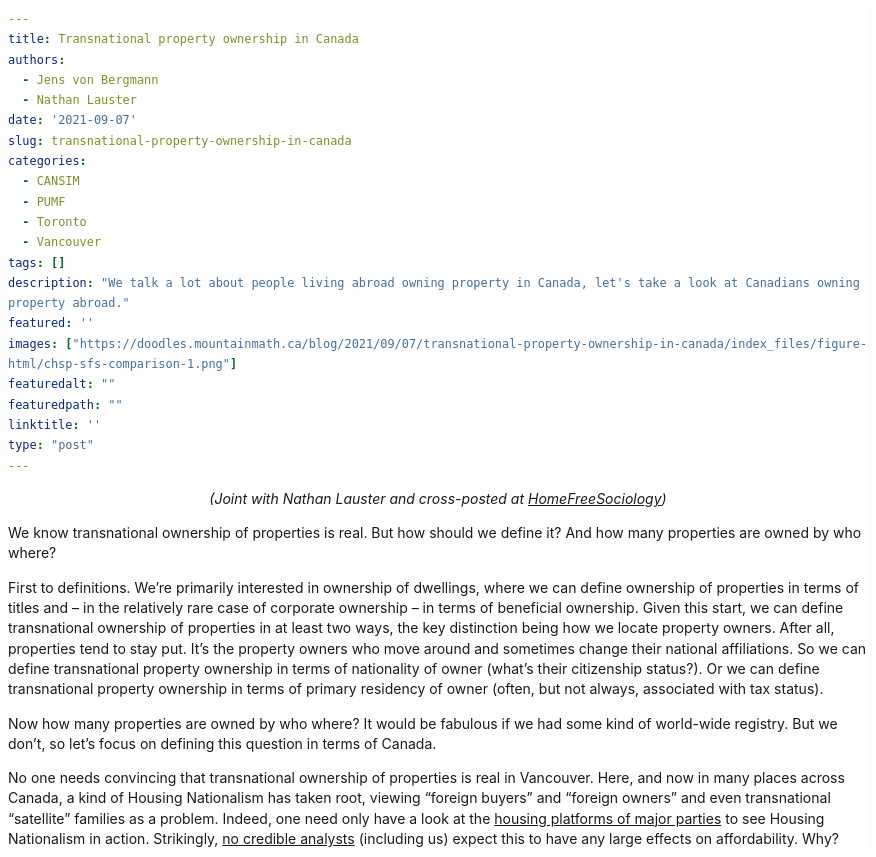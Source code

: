 ```yaml
---
title: Transnational property ownership in Canada
authors: 
  - Jens von Bergmann
  - Nathan Lauster
date: '2021-09-07'
slug: transnational-property-ownership-in-canada
categories:
  - CANSIM
  - PUMF
  - Toronto
  - Vancouver
tags: []
description: "We talk a lot about people living abroad owning property in Canada, let's take a look at Canadians owning property abroad."
featured: ''
images: ["https://doodles.mountainmath.ca/blog/2021/09/07/transnational-property-ownership-in-canada/index_files/figure-html/chsp-sfs-comparison-1.png"]
featuredalt: ""
featuredpath: ""
linktitle: ''
type: "post" 
---
```


<p style="text-align:center;">
<i>(Joint with Nathan Lauster and cross-posted at <a href="https://homefreesociology.com/2021/09/08/transnational-property-ownership-in-canada/" target="_blank">HomeFreeSociology</a>)</i>
</p>

We know transnational ownership of properties is real. But how should we define it? And how many properties are owned by who where?

First to definitions. We’re primarily interested in ownership of dwellings, where we can define ownership of properties in terms of titles and – in the relatively rare case of corporate ownership – in terms of beneficial ownership. Given this start, we can define transnational ownership of properties in at least two ways, the key distinction being how we locate property owners. After all, properties tend to stay put. It’s the property owners who move around and sometimes change their national affiliations. So we can define transnational property ownership in terms of nationality of owner (what’s their citizenship status?). Or we can define transnational property ownership in terms of primary residency of owner (often, but not always, associated with tax status).

Now how many properties are owned by who where? It would be fabulous if we had some kind of world-wide registry. But we don’t, so let’s focus on defining this question in terms of Canada.

No one needs convincing that transnational ownership of properties is real in Vancouver. Here, and now in many places across Canada, a kind of Housing Nationalism has taken root, viewing “foreign buyers” and “foreign owners” and even transnational “satellite” families as a problem. Indeed, one need only have a look at the [housing platforms of major parties](https://newsinteractives.cbc.ca/elections/federal/2021/party-platforms/) to see Housing Nationalism in action. Strikingly, [no credible analysts](https://vancouversun.com/news/local-news/conservatives-housing-plan-includes-a-two-year-trial-ban-on-foreign-buyers) (including us) expect this to have any large effects on affordability. Why?


[^1]: Although Nova Scotia does give preferential property tax treatment to properties where at least 50% of longtime property owners are a resident of the province via their CAP program which is similar to California’s Prop 13.